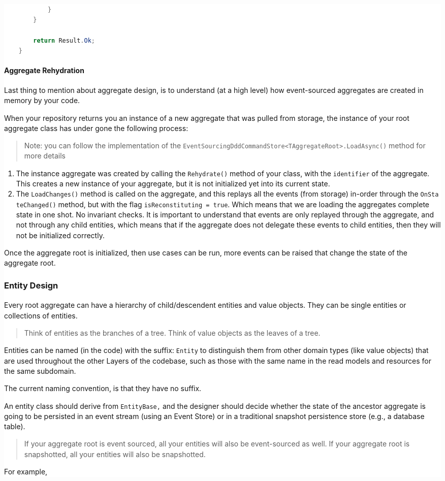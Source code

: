 ```c# 
            }
        }

        return Result.Ok;
    }
```

#### Aggregate Rehydration

Last thing to mention about aggregate design, is to understand (at a high level) how event-sourced aggregates are created in memory by your code.

When your repository returns you an instance of a new aggregate that was pulled from storage, the instance of your root aggregate class has under gone the following process:

> Note: you can follow the implementation of the
`EventSourcingDddCommandStore<TAggregateRoot>.LoadAsync()` method for more details

1. The instance aggregate was created by calling the `Rehydrate()` method of your class, with the
   `identifier` of the aggregate. This creates a new instance of your aggregate, but it is not initialized yet into its current state.
2. The
   `LoadChanges()` method is called on the aggregate, and this replays all the events (from storage) in-order through the
   `OnStateChanged()` method, but with the flag
   `isReconstituting = true`. Which means that we are loading the aggregates complete state in one shot. No invariant checks. It is important to understand that events are only replayed through the aggregate, and not through any child entities, which means that if the aggregate does not delegate these events to child entities, then they will not be initialized correctly.

Once the aggregate root is initialized, then use cases can be run, more events can be raised that change the state of the aggregate root.

### Entity Design

Every root aggregate can have a hierarchy of child/descendent entities and value objects. They can be single entities or collections of entities.

> Think of entities as the branches of a tree. Think of value objects as the leaves of a tree.

Entities can be named (in the code) with the suffix:
`Entity` to distinguish them from other domain types (like value objects) that are used throughout the other Layers of the codebase, such as those with the same name in the read models and resources for the same subdomain.

The current naming convention, is that they have no suffix.

An entity class should derive from
`EntityBase,` and the designer should decide whether the state of the ancestor aggregate is going to be persisted in an event stream (using an Event Store) or in a traditional snapshot persistence store (e.g., a database table).

> If your aggregate root is event sourced, all your entities will also be event-sourced as well. If your aggregate root is snapshotted, all your entities will also be snapshotted.

For example,
